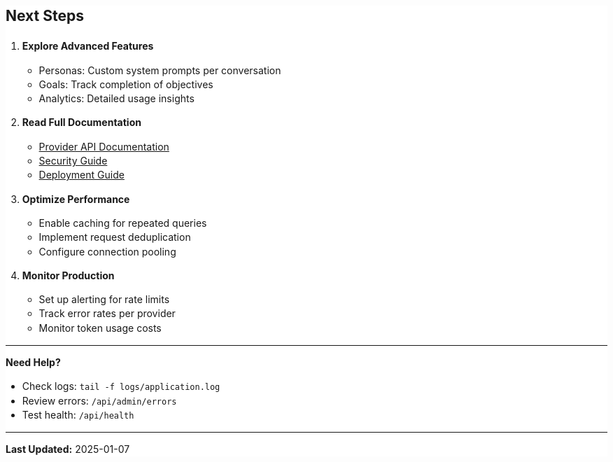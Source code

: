 
## Next Steps

1. **Explore Advanced Features**
   - Personas: Custom system prompts per conversation
   - Goals: Track completion of objectives
   - Analytics: Detailed usage insights

2. **Read Full Documentation**
   - [Provider API Documentation](./PROVIDER_API_DOCUMENTATION.md)
   - [Security Guide](./security-guide.md)
   - [Deployment Guide](./vercel-deployment.md)

3. **Optimize Performance**
   - Enable caching for repeated queries
   - Implement request deduplication
   - Configure connection pooling

4. **Monitor Production**
   - Set up alerting for rate limits
   - Track error rates per provider
   - Monitor token usage costs

---

**Need Help?**
- Check logs: `tail -f logs/application.log`
- Review errors: `/api/admin/errors`
- Test health: `/api/health`

---

**Last Updated:** 2025-01-07
